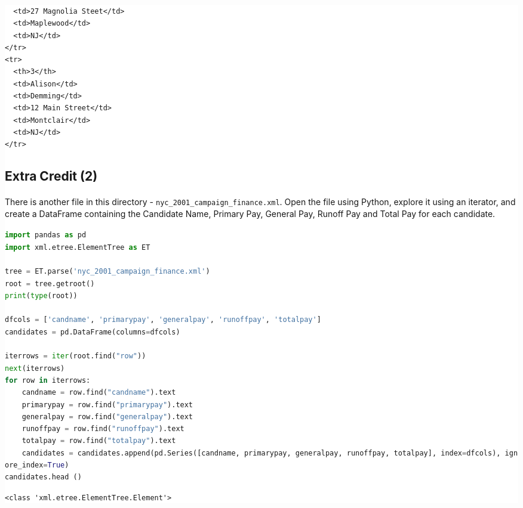       <td>27 Magnolia Steet</td>
      <td>Maplewood</td>
      <td>NJ</td>
    </tr>
    <tr>
      <th>3</th>
      <td>Alison</td>
      <td>Demming</td>
      <td>12 Main Street</td>
      <td>Montclair</td>
      <td>NJ</td>
    </tr>
  </tbody>
</table>
</div>



## Extra Credit (2)
There is another file in this directory - `nyc_2001_campaign_finance.xml`. Open the file using Python, explore it using an iterator, and create a DataFrame containing the Candidate Name, Primary Pay, General Pay, Runoff Pay and Total Pay for each candidate.


```python
import pandas as pd
import xml.etree.ElementTree as ET

tree = ET.parse('nyc_2001_campaign_finance.xml')
root = tree.getroot()
print(type(root))

dfcols = ['candname', 'primarypay', 'generalpay', 'runoffpay', 'totalpay']
candidates = pd.DataFrame(columns=dfcols)

iterrows = iter(root.find("row"))
next(iterrows)
for row in iterrows:
    candname = row.find("candname").text
    primarypay = row.find("primarypay").text
    generalpay = row.find("generalpay").text
    runoffpay = row.find("runoffpay").text
    totalpay = row.find("totalpay").text
    candidates = candidates.append(pd.Series([candname, primarypay, generalpay, runoffpay, totalpay], index=dfcols), ignore_index=True)
candidates.head ()

```

    <class 'xml.etree.ElementTree.Element'>




